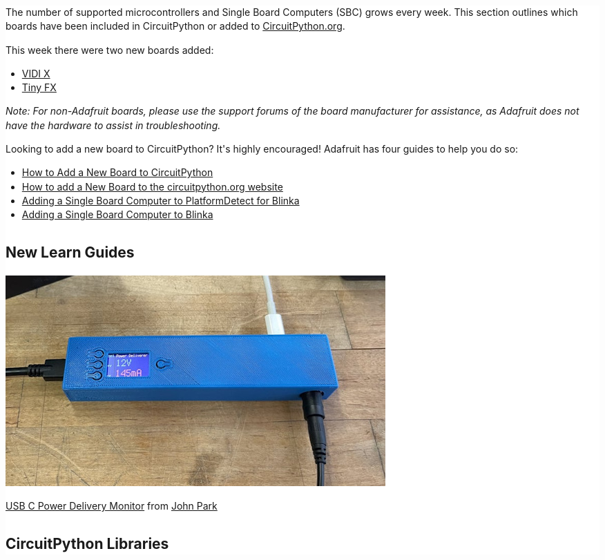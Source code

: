 The number of supported microcontrollers and Single Board Computers (SBC) grows every week. This section outlines which boards have been included in CircuitPython or added to [CircuitPython.org](https://circuitpython.org/).

This week there were two new boards added:

- [VIDI X](https://circuitpython.org/board/vidi_x/)
- [Tiny FX](https://circuitpython.org/board/pimoroni_tinyfx/)

*Note: For non-Adafruit boards, please use the support forums of the board manufacturer for assistance, as Adafruit does not have the hardware to assist in troubleshooting.*

Looking to add a new board to CircuitPython? It's highly encouraged! Adafruit has four guides to help you do so:

- [How to Add a New Board to CircuitPython](https://learn.adafruit.com/how-to-add-a-new-board-to-circuitpython/overview)
- [How to add a New Board to the circuitpython.org website](https://learn.adafruit.com/how-to-add-a-new-board-to-the-circuitpython-org-website)
- [Adding a Single Board Computer to PlatformDetect for Blinka](https://learn.adafruit.com/adding-a-single-board-computer-to-platformdetect-for-blinka)
- [Adding a Single Board Computer to Blinka](https://learn.adafruit.com/adding-a-single-board-computer-to-blinka)

## New Learn Guides

[![New Learn Guides](../assets/20240909/20240909learn.jpg)](https://learn.adafruit.com/guides/latest)

[USB C Power Delivery Monitor](https://learn.adafruit.com/usb-c-benchtop-power-supply) from [John Park](https://learn.adafruit.com/u/johnpark)

## CircuitPython Libraries
